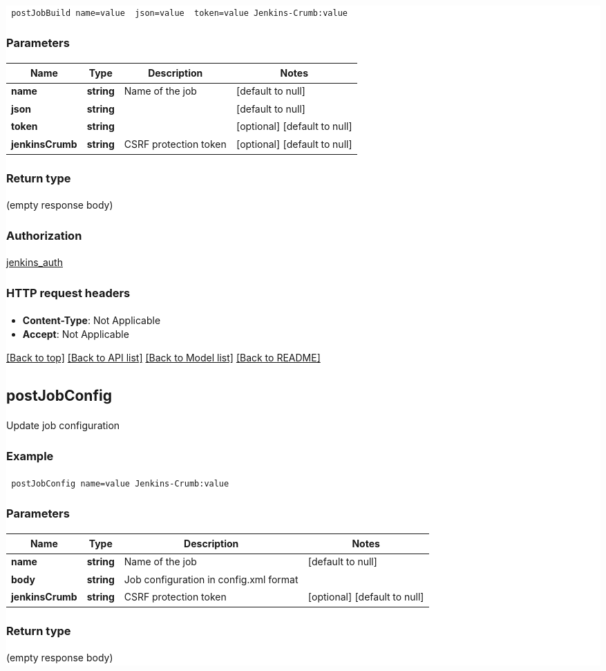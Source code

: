 ```bash
 postJobBuild name=value  json=value  token=value Jenkins-Crumb:value
```

### Parameters


Name | Type | Description  | Notes
------------- | ------------- | ------------- | -------------
 **name** | **string** | Name of the job | [default to null]
 **json** | **string** |  | [default to null]
 **token** | **string** |  | [optional] [default to null]
 **jenkinsCrumb** | **string** | CSRF protection token | [optional] [default to null]

### Return type

(empty response body)

### Authorization

[jenkins_auth](../README.md#jenkins_auth)

### HTTP request headers

- **Content-Type**: Not Applicable
- **Accept**: Not Applicable

[[Back to top]](#) [[Back to API list]](../README.md#documentation-for-api-endpoints) [[Back to Model list]](../README.md#documentation-for-models) [[Back to README]](../README.md)


## postJobConfig



Update job configuration

### Example

```bash
 postJobConfig name=value Jenkins-Crumb:value
```

### Parameters


Name | Type | Description  | Notes
------------- | ------------- | ------------- | -------------
 **name** | **string** | Name of the job | [default to null]
 **body** | **string** | Job configuration in config.xml format |
 **jenkinsCrumb** | **string** | CSRF protection token | [optional] [default to null]

### Return type

(empty response body)

